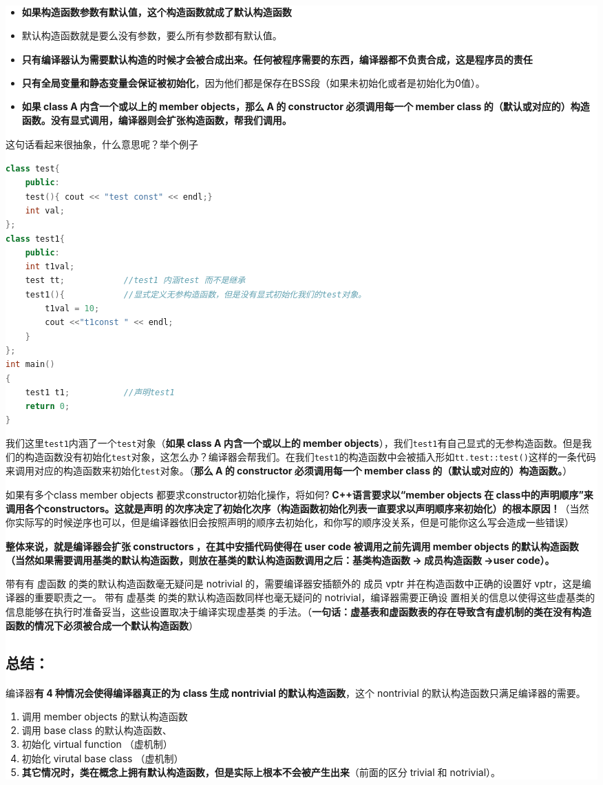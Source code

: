   - **如果构造函数参数有默认值，这个构造函数就成了默认构造函数**
  - 默认构造函数就是要么没有参数，要么所有参数都有默认值。
- **只有编译器认为需要默认构造的时候才会被合成出来。任何被程序需要的东西，编译器都不负责合成，这是程序员的责任**
- **只有全局变量和静态变量会保证被初始化**，因为他们都是保存在BSS段（如果未初始化或者是初始化为0值）。

- **如果 class A 内含一个或以上的 member objects，那么 A 的 constructor 必须调用每一个 member class 的（默认或对应的）构造函数。没有显式调用，编译器则会扩张构造函数，帮我们调用。**



这句话看起来很抽象，什么意思呢？举个例子

```c++
class test{
    public:
    test(){ cout << "test const" << endl;}
    int val;
};
class test1{
    public:
    int t1val; 		
    test tt;			//test1 内涵test 而不是继承
    test1(){			//显式定义无参构造函数，但是没有显式初始化我们的test对象。
        t1val = 10;
        cout <<"t1const " << endl;
    }
};
int main()
{
    test1 t1;			//声明test1
	return 0;
}
```

我们这里`test1`内涵了一个`test`对象（**如果 class A 内含一个或以上的 member objects**），我们`test1`有自己显式的无参构造函数。但是我们的构造函数没有初始化`test`对象，这怎么办？编译器会帮我们。在我们`test1`的构造函数中会被插入形如`tt.test::test()`这样的一条代码来调用对应的构造函数来初始化`test`对象。（**那么 A 的 constructor 必须调用每一个 member class 的（默认或对应的）构造函数。**）

如果有多个class member objects 都要求constructor初始化操作，将如何? **C++语言要求以“member objects 在 class中的声明顺序”来调用各个constructors。这就是声明 的次序决定了初始化次序（构造函数初始化列表一直要求以声明顺序来初始化）的根本原因！**（当然你实际写的时候逆序也可以，但是编译器依旧会按照声明的顺序去初始化，和你写的顺序没关系，但是可能你这么写会造成一些错误）

**整体来说，就是编译器会扩张 constructors ，在其中安插代码使得在 user code 被调用之前先调用 member objects 的默认构造函数（当然如果需要调用基类的默认构造函数，则放在基类的默认构造函数调用之后：基类构造函数 -> 成员构造函数 ->user code）。**

带有有 虚函数 的类的默认构造函数毫无疑问是 notrivial 的，需要编译器安插额外的 成员 vptr 并在构造函数中正确的设置好 vptr，这是编译器的重要职责之一。 带有 虚基类 的类的默认构造函数同样也毫无疑问的 notrivial，编译器需要正确设 置相关的信息以使得这些虚基类的信息能够在执行时准备妥当，这些设置取决于编译实现虚基类 的手法。（**一句话：虚基表和虚函数表的存在导致含有虚机制的类在没有构造函数的情况下必须被合成一个默认构造函数**）

## 总结：

编译器**有 4 种情况会使得编译器真正的为 class 生成 nontrivial 的默认构造函数**，这个 nontrivial 的默认构造函数只满足编译器的需要。

1. 调用 member objects 的默认构造函数
2. 调用 base class 的默认构造函数、
3. 初始化 virtual function （虚机制）
4. 初始化 virutal base class （虚机制）
5. **其它情况时，类在概念上拥有默认构造函数，但是实际上根本不会被产生出来**（前面的区分 trivial 和 notrivial）。
